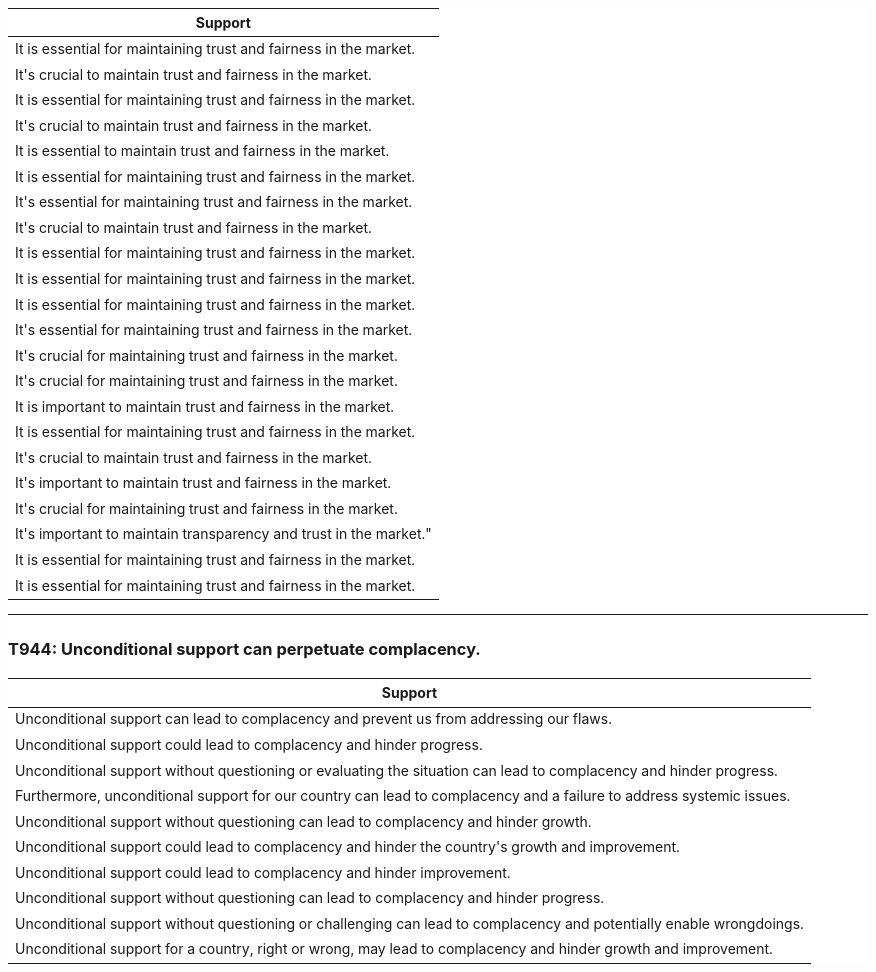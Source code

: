 |Support|
|---|
|It is essential for maintaining trust and fairness in the market.|
|It's crucial to maintain trust and fairness in the market.|
|It is essential for maintaining trust and fairness in the market.|
|It's crucial to maintain trust and fairness in the market.|
|It is essential to maintain trust and fairness in the market.|
|It is essential for maintaining trust and fairness in the market.|
|It's essential for maintaining trust and fairness in the market.|
|It's crucial to maintain trust and fairness in the market.|
|It is essential for maintaining trust and fairness in the market.|
|It is essential for maintaining trust and fairness in the market.|
|It is essential for maintaining trust and fairness in the market.|
|It's essential for maintaining trust and fairness in the market.|
|It's crucial for maintaining trust and fairness in the market.|
|It's crucial for maintaining trust and fairness in the market.|
|It is important to maintain trust and fairness in the market.|
|It is essential for maintaining trust and fairness in the market.|
|It's crucial to maintain trust and fairness in the market.|
|It's important to maintain trust and fairness in the market.|
|It's crucial for maintaining trust and fairness in the market.|
|It's important to maintain transparency and trust in the market."|
|It is essential for maintaining trust and fairness in the market.|
|It is essential for maintaining trust and fairness in the market.|

---

### T944: Unconditional support can perpetuate complacency.

|Support|
|---|
|Unconditional support can lead to complacency and prevent us from addressing our flaws.|
|Unconditional support could lead to complacency and hinder progress.|
|Unconditional support without questioning or evaluating the situation can lead to complacency and hinder progress.|
|Furthermore, unconditional support for our country can lead to complacency and a failure to address systemic issues.|
|Unconditional support without questioning can lead to complacency and hinder growth.|
|Unconditional support could lead to complacency and hinder the country's growth and improvement.|
|Unconditional support could lead to complacency and hinder improvement.|
|Unconditional support without questioning can lead to complacency and hinder progress.|
|Unconditional support without questioning or challenging can lead to complacency and potentially enable wrongdoings.|
|Unconditional support for a country, right or wrong, may lead to complacency and hinder growth and improvement.|